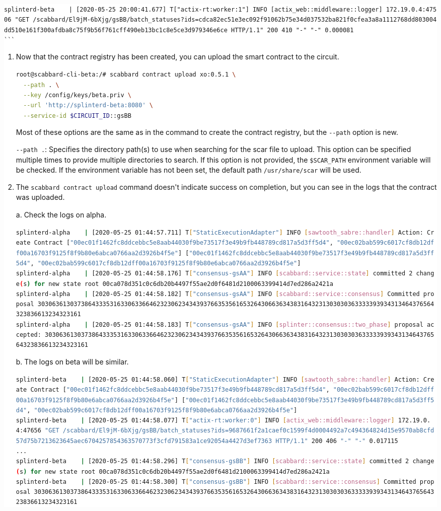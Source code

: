     splinterd-beta    | [2020-05-25 20:00:41.677] T["actix-rt:worker:1"] INFO [actix_web::middleware::logger] 172.19.0.4:47506 "GET /scabbard/El9jM-6bXjg/gsBB/batch_statuses?ids=cdca82ec51e3ec092f91062b75e34d037532ba821f0cfea3a8a1112768dd803004dd510e161f300afdba8c75f9b56f761cff490eb13bc1c8e5ce3d979346e6ce HTTP/1.1" 200 410 "-" "-" 0.000081
    ```

1. Now that the contract registry has been created, you can upload the smart
contract to the circuit.

    ```bash
    root@scabbard-cli-beta:/# scabbard contract upload xo:0.5.1 \
      --path . \
      --key /config/keys/beta.priv \
      --url 'http://splinterd-beta:8080' \
      --service-id $CIRCUIT_ID::gsBB
    ```

    Most of these options are the same as in the command to create the contract
    registry, but the `--path` option is new.

    `--path .`: Specifies the directory path(s) to use when searching for the
    scar file to upload. This option can be specified multiple times to provide
    multiple directories to search. If this option is not provided, the
    `$SCAR_PATH` environment variable will be checked. If the environment
    variable has not been set, the default path `/usr/share/scar` will be used.

1. The `scabbard contract upload` command doesn't indicate success on
completion, but you can see in the logs that the contract was uploaded.

    a. Check the logs on alpha.

    ```bash
    splinterd-alpha    | [2020-05-25 01:44:57.711] T["StaticExecutionAdapter"] INFO [sawtooth_sabre::handler] Action: Create Contract ["00ec01f1462fc8ddcebbc5e8aab44030f9be73517f3e49b9fb448789cd817a5d3ff5d4", "00ec02bab599c6017cf8db12dff00a16703f9125f8f9b80e6abca0766aa2d3926b4f5e"] ["00ec01f1462fc8ddcebbc5e8aab44030f9be73517f3e49b9fb448789cd817a5d3ff5d4", "00ec02bab599c6017cf8db12dff00a16703f9125f8f9b80e6abca0766aa2d3926b4f5e"]
    splinterd-alpha    | [2020-05-25 01:44:58.176] T["consensus-gsAA"] INFO [scabbard::service::state] committed 2 change(s) for new state root 00ca078d351c0c6db20b4497f55ae2d0f6481d2100063399414d7ed286a2421a
    splinterd-alpha    | [2020-05-25 01:44:58.182] T["consensus-gsAA"] INFO [scabbard::service::consensus] Committed proposal 30306361303738643335316330633664623230623434393766353561653264306636343831643231303030363333393934313464376564323836613234323161
    splinterd-alpha    | [2020-05-25 01:44:58.183] T["consensus-gsAA"] INFO [splinter::consensus::two_phase] proposal accepted: 30306361303738643335316330633664623230623434393766353561653264306636343831643231303030363333393934313464376564323836613234323161
    ```

    b. The logs on beta will be similar.

    ```bash
    splinterd-beta    | [2020-05-25 01:44:58.060] T["StaticExecutionAdapter"] INFO [sawtooth_sabre::handler] Action: Create Contract ["00ec01f1462fc8ddcebbc5e8aab44030f9be73517f3e49b9fb448789cd817a5d3ff5d4", "00ec02bab599c6017cf8db12dff00a16703f9125f8f9b80e6abca0766aa2d3926b4f5e"] ["00ec01f1462fc8ddcebbc5e8aab44030f9be73517f3e49b9fb448789cd817a5d3ff5d4", "00ec02bab599c6017cf8db12dff00a16703f9125f8f9b80e6abca0766aa2d3926b4f5e"]
    splinterd-beta    | [2020-05-25 01:44:58.077] T["actix-rt:worker:0"] INFO [actix_web::middleware::logger] 172.19.0.4:47656 "GET /scabbard/El9jM-6bXjg/gsBB/batch_statuses?ids=9687661f2a1caef0c1599f4d0004492a7c494364824d15e9570ab8cfd57d75b7213623645aec6704257854363570773f3cfd791583a1ce92054a4427d3ef7363 HTTP/1.1" 200 406 "-" "-" 0.017115
    ...
    splinterd-beta    | [2020-05-25 01:44:58.296] T["consensus-gsBB"] INFO [scabbard::service::state] committed 2 change(s) for new state root 00ca078d351c0c6db20b4497f55ae2d0f6481d2100063399414d7ed286a2421a
    splinterd-beta    | [2020-05-25 01:44:58.300] T["consensus-gsBB"] INFO [scabbard::service::consensus] Committed proposal 30306361303738643335316330633664623230623434393766353561653264306636343831643231303030363333393934313464376564323836613234323161